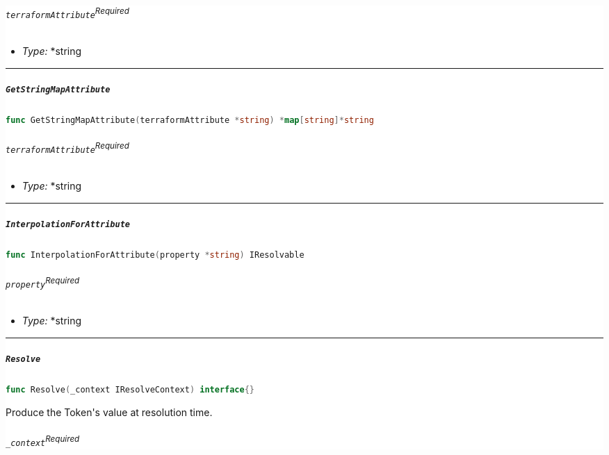 ###### `terraformAttribute`<sup>Required</sup> <a name="terraformAttribute" id="@cdktf/provider-vsphere.guestOsCustomization.GuestOsCustomizationSpecLinuxOptionsOutputReference.getStringAttribute.parameter.terraformAttribute"></a>

- *Type:* *string

---

##### `GetStringMapAttribute` <a name="GetStringMapAttribute" id="@cdktf/provider-vsphere.guestOsCustomization.GuestOsCustomizationSpecLinuxOptionsOutputReference.getStringMapAttribute"></a>

```go
func GetStringMapAttribute(terraformAttribute *string) *map[string]*string
```

###### `terraformAttribute`<sup>Required</sup> <a name="terraformAttribute" id="@cdktf/provider-vsphere.guestOsCustomization.GuestOsCustomizationSpecLinuxOptionsOutputReference.getStringMapAttribute.parameter.terraformAttribute"></a>

- *Type:* *string

---

##### `InterpolationForAttribute` <a name="InterpolationForAttribute" id="@cdktf/provider-vsphere.guestOsCustomization.GuestOsCustomizationSpecLinuxOptionsOutputReference.interpolationForAttribute"></a>

```go
func InterpolationForAttribute(property *string) IResolvable
```

###### `property`<sup>Required</sup> <a name="property" id="@cdktf/provider-vsphere.guestOsCustomization.GuestOsCustomizationSpecLinuxOptionsOutputReference.interpolationForAttribute.parameter.property"></a>

- *Type:* *string

---

##### `Resolve` <a name="Resolve" id="@cdktf/provider-vsphere.guestOsCustomization.GuestOsCustomizationSpecLinuxOptionsOutputReference.resolve"></a>

```go
func Resolve(_context IResolveContext) interface{}
```

Produce the Token's value at resolution time.

###### `_context`<sup>Required</sup> <a name="_context" id="@cdktf/provider-vsphere.guestOsCustomization.GuestOsCustomizationSpecLinuxOptionsOutputReference.resolve.parameter._context"></a>
